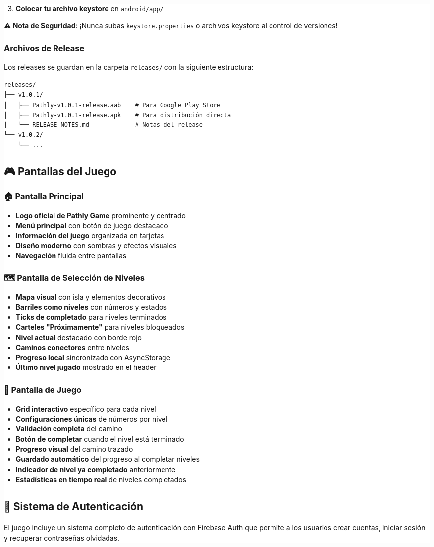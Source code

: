 3. **Colocar tu archivo keystore** en `android/app/`

**⚠️ Nota de Seguridad**: ¡Nunca subas `keystore.properties` o archivos keystore al control de versiones!

### Archivos de Release
Los releases se guardan en la carpeta `releases/` con la siguiente estructura:
```
releases/
├── v1.0.1/
│   ├── Pathly-v1.0.1-release.aab    # Para Google Play Store
│   ├── Pathly-v1.0.1-release.apk    # Para distribución directa
│   └── RELEASE_NOTES.md             # Notas del release
└── v1.0.2/
    └── ...
```

## 🎮 Pantallas del Juego

### 🏠 Pantalla Principal
- **Logo oficial de Pathly Game** prominente y centrado
- **Menú principal** con botón de juego destacado
- **Información del juego** organizada en tarjetas
- **Diseño moderno** con sombras y efectos visuales
- **Navegación** fluida entre pantallas

### 🗺️ Pantalla de Selección de Niveles
- **Mapa visual** con isla y elementos decorativos
- **Barriles como niveles** con números y estados
- **Ticks de completado** para niveles terminados
- **Carteles "Próximamente"** para niveles bloqueados
- **Nivel actual** destacado con borde rojo
- **Caminos conectores** entre niveles
- **Progreso local** sincronizado con AsyncStorage
- **Último nivel jugado** mostrado en el header

### 🎯 Pantalla de Juego
- **Grid interactivo** específico para cada nivel
- **Configuraciones únicas** de números por nivel
- **Validación completa** del camino
- **Botón de completar** cuando el nivel está terminado
- **Progreso visual** del camino trazado
- **Guardado automático** del progreso al completar niveles
- **Indicador de nivel ya completado** anteriormente
- **Estadísticas en tiempo real** de niveles completados

## 🔐 Sistema de Autenticación

El juego incluye un sistema completo de autenticación con Firebase Auth que permite a los usuarios crear cuentas, iniciar sesión y recuperar contraseñas olvidadas.
